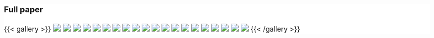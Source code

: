 


### Full paper

{{< gallery >}}
<img src="https://ai-paper-reviewer.com/2502.06589/1.png" class="grid-w50 md:grid-w33 xl:grid-w25" />
<img src="https://ai-paper-reviewer.com/2502.06589/2.png" class="grid-w50 md:grid-w33 xl:grid-w25" />
<img src="https://ai-paper-reviewer.com/2502.06589/3.png" class="grid-w50 md:grid-w33 xl:grid-w25" />
<img src="https://ai-paper-reviewer.com/2502.06589/4.png" class="grid-w50 md:grid-w33 xl:grid-w25" />
<img src="https://ai-paper-reviewer.com/2502.06589/5.png" class="grid-w50 md:grid-w33 xl:grid-w25" />
<img src="https://ai-paper-reviewer.com/2502.06589/6.png" class="grid-w50 md:grid-w33 xl:grid-w25" />
<img src="https://ai-paper-reviewer.com/2502.06589/7.png" class="grid-w50 md:grid-w33 xl:grid-w25" />
<img src="https://ai-paper-reviewer.com/2502.06589/8.png" class="grid-w50 md:grid-w33 xl:grid-w25" />
<img src="https://ai-paper-reviewer.com/2502.06589/9.png" class="grid-w50 md:grid-w33 xl:grid-w25" />
<img src="https://ai-paper-reviewer.com/2502.06589/10.png" class="grid-w50 md:grid-w33 xl:grid-w25" />
<img src="https://ai-paper-reviewer.com/2502.06589/11.png" class="grid-w50 md:grid-w33 xl:grid-w25" />
<img src="https://ai-paper-reviewer.com/2502.06589/12.png" class="grid-w50 md:grid-w33 xl:grid-w25" />
<img src="https://ai-paper-reviewer.com/2502.06589/13.png" class="grid-w50 md:grid-w33 xl:grid-w25" />
<img src="https://ai-paper-reviewer.com/2502.06589/14.png" class="grid-w50 md:grid-w33 xl:grid-w25" />
<img src="https://ai-paper-reviewer.com/2502.06589/15.png" class="grid-w50 md:grid-w33 xl:grid-w25" />
<img src="https://ai-paper-reviewer.com/2502.06589/16.png" class="grid-w50 md:grid-w33 xl:grid-w25" />
<img src="https://ai-paper-reviewer.com/2502.06589/17.png" class="grid-w50 md:grid-w33 xl:grid-w25" />
<img src="https://ai-paper-reviewer.com/2502.06589/18.png" class="grid-w50 md:grid-w33 xl:grid-w25" />
<img src="https://ai-paper-reviewer.com/2502.06589/19.png" class="grid-w50 md:grid-w33 xl:grid-w25" />
<img src="https://ai-paper-reviewer.com/2502.06589/20.png" class="grid-w50 md:grid-w33 xl:grid-w25" />
{{< /gallery >}}